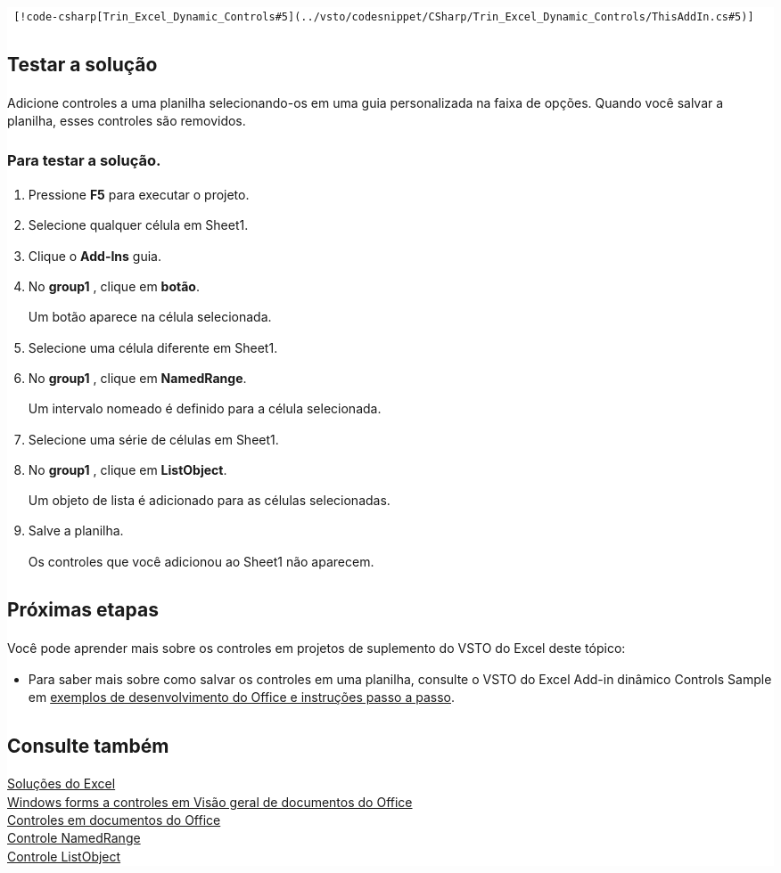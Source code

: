      [!code-csharp[Trin_Excel_Dynamic_Controls#5](../vsto/codesnippet/CSharp/Trin_Excel_Dynamic_Controls/ThisAddIn.cs#5)]  
  
## <a name="test-the-solution"></a>Testar a solução  
 Adicione controles a uma planilha selecionando-os em uma guia personalizada na faixa de opções. Quando você salvar a planilha, esses controles são removidos.  
  
### <a name="to-test-the-solution"></a>Para testar a solução.  
  
1.  Pressione **F5** para executar o projeto.  
  
2.  Selecione qualquer célula em Sheet1.  
  
3.  Clique o **Add-Ins** guia.  
  
4.  No **group1** , clique em **botão**.  
  
     Um botão aparece na célula selecionada.  
  
5.  Selecione uma célula diferente em Sheet1.  
  
6.  No **group1** , clique em **NamedRange**.  
  
     Um intervalo nomeado é definido para a célula selecionada.  
  
7.  Selecione uma série de células em Sheet1.  
  
8.  No **group1** , clique em **ListObject**.  
  
     Um objeto de lista é adicionado para as células selecionadas.  
  
9. Salve a planilha.  
  
     Os controles que você adicionou ao Sheet1 não aparecem.  
  
## <a name="next-steps"></a>Próximas etapas  
 Você pode aprender mais sobre os controles em projetos de suplemento do VSTO do Excel deste tópico:  
  
-   Para saber mais sobre como salvar os controles em uma planilha, consulte o VSTO do Excel Add-in dinâmico Controls Sample em [exemplos de desenvolvimento do Office e instruções passo a passo](../vsto/office-development-samples-and-walkthroughs.md).  
  
## <a name="see-also"></a>Consulte também  
 [Soluções do Excel](../vsto/excel-solutions.md)   
 [Windows forms a controles em Visão geral de documentos do Office](../vsto/windows-forms-controls-on-office-documents-overview.md)   
 [Controles em documentos do Office](../vsto/controls-on-office-documents.md)   
 [Controle NamedRange](../vsto/namedrange-control.md)   
 [Controle ListObject](../vsto/listobject-control.md)  
